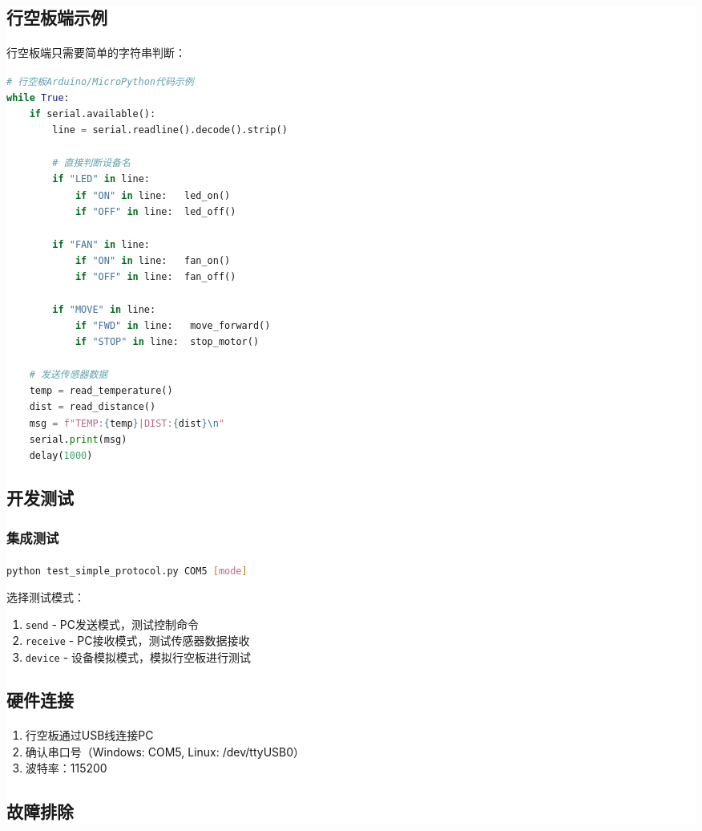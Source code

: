 ## 行空板端示例

行空板端只需要简单的字符串判断：

```python
# 行空板Arduino/MicroPython代码示例
while True:
    if serial.available():
        line = serial.readline().decode().strip()
        
        # 直接判断设备名
        if "LED" in line:
            if "ON" in line:   led_on()
            if "OFF" in line:  led_off()
            
        if "FAN" in line:
            if "ON" in line:   fan_on()
            if "OFF" in line:  fan_off()
            
        if "MOVE" in line:
            if "FWD" in line:   move_forward()
            if "STOP" in line:  stop_motor()
            
    # 发送传感器数据
    temp = read_temperature()
    dist = read_distance()
    msg = f"TEMP:{temp}|DIST:{dist}\n"
    serial.print(msg)
    delay(1000)
```

## 开发测试

### 集成测试
```bash
python test_simple_protocol.py COM5 [mode]
```

选择测试模式：
1. `send` - PC发送模式，测试控制命令
2. `receive` - PC接收模式，测试传感器数据接收
3. `device` - 设备模拟模式，模拟行空板进行测试

## 硬件连接

1. 行空板通过USB线连接PC
2. 确认串口号（Windows: COM5, Linux: /dev/ttyUSB0）
3. 波特率：115200

## 故障排除

